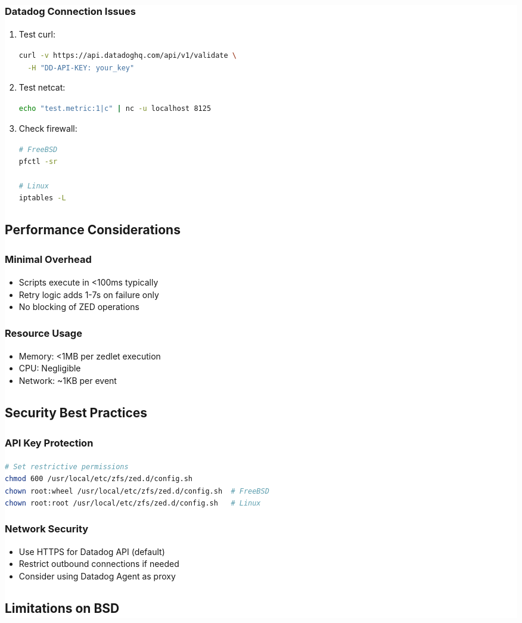 ### Datadog Connection Issues

1. Test curl:
   ```bash
   curl -v https://api.datadoghq.com/api/v1/validate \
     -H "DD-API-KEY: your_key"
   ```

2. Test netcat:
   ```bash
   echo "test.metric:1|c" | nc -u localhost 8125
   ```

3. Check firewall:
   ```bash
   # FreeBSD
   pfctl -sr
   
   # Linux
   iptables -L
   ```

## Performance Considerations

### Minimal Overhead
- Scripts execute in <100ms typically
- Retry logic adds 1-7s on failure only
- No blocking of ZED operations

### Resource Usage
- Memory: <1MB per zedlet execution
- CPU: Negligible
- Network: ~1KB per event

## Security Best Practices

### API Key Protection
```bash
# Set restrictive permissions
chmod 600 /usr/local/etc/zfs/zed.d/config.sh
chown root:wheel /usr/local/etc/zfs/zed.d/config.sh  # FreeBSD
chown root:root /usr/local/etc/zfs/zed.d/config.sh   # Linux
```

### Network Security
- Use HTTPS for Datadog API (default)
- Restrict outbound connections if needed
- Consider using Datadog Agent as proxy

## Limitations on BSD
